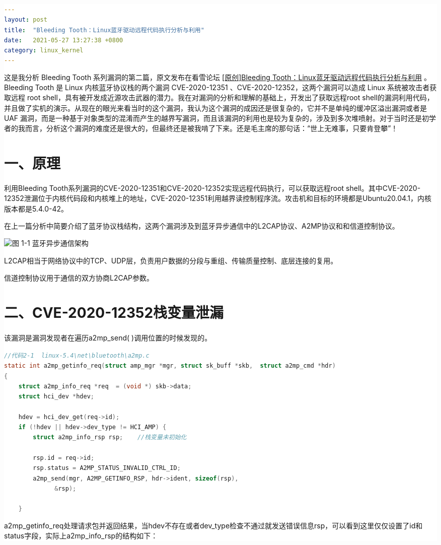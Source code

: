 ```yaml
---
layout: post
title:  "Bleeding Tooth：Linux蓝牙驱动远程代码执行分析与利用"
date:   2021-05-27 13:27:38 +0800
category: linux_kernel
---
```

这是我分析 Bleeding Tooth 系列漏洞的第二篇，原文发布在看雪论坛 [[原创]Bleeding Tooth：Linux蓝牙驱动远程代码执行分析与利用](https://bbs.kanxue.com/thread-267845.htm) 。 Bleeding Tooth 是 Linux 内核蓝牙协议栈的两个漏洞 CVE-2020-12351 、CVE-2020-12352，这两个漏洞可以造成 Linux 系统被攻击者获取远程 root shell，具有被开发成近源攻击武器的潜力。我在对漏洞的分析和理解的基础上，开发出了获取远程root shell的漏洞利用代码，并且做了实机的演示。从现在的眼光来看当时的这个漏洞，我认为这个漏洞的成因还是很复杂的，它并不是单纯的缓冲区溢出漏洞或者是 UAF 漏洞，而是一种基于对象类型的混淆而产生的越界写漏洞，而且该漏洞的利用也是较为复杂的，涉及到多次堆喷射。对于当时还是初学者的我而言，分析这个漏洞的难度还是很大的，但最终还是被我啃了下来。还是毛主席的那句话：“世上无难事，只要肯登攀”！

# **一、原理**

利用Bleeding Tooth系列漏洞的CVE-2020-12351和CVE-2020-12352实现远程代码执行，可以获取远程root shell。其中CVE-2020-12352泄漏位于内核代码段和内核堆上的地址，CVE-2020-12351利用越界读控制程序流。攻击机和目标的环境都是Ubuntu20.04.1，内核版本都是5.4.0-42。

在上一篇分析中简要介绍了蓝牙协议栈结构，这两个漏洞涉及到蓝牙异步通信中的L2CAP协议、A2MP协议和和信道控制协议。

![图 1-1 蓝牙异步通信架构](https://bbs.kanxue.com/upload/attach/202105/741085_HPHZ8SF8TRJYJEM.jpg)

L2CAP相当于网络协议中的TCP、UDP层，负责用户数据的分段与重组、传输质量控制、底层连接的复用。

信道控制协议用于通信的双方协商L2CAP参数。

# **二、CVE-2020-12352栈变量泄漏**

该漏洞是漏洞发现者在遍历a2mp_send( )调用位置的时候发现的。

```c
//代码2-1  linux-5.4\net\bluetooth\a2mp.c
static int a2mp_getinfo_req(struct amp_mgr *mgr, struct sk_buff *skb,  struct a2mp_cmd *hdr)
{
    struct a2mp_info_req *req  = (void *) skb->data;
    struct hci_dev *hdev;
 
    hdev = hci_dev_get(req->id);
    if (!hdev || hdev->dev_type != HCI_AMP) {
        struct a2mp_info_rsp rsp;    //栈变量未初始化
 
        rsp.id = req->id;
        rsp.status = A2MP_STATUS_INVALID_CTRL_ID;
        a2mp_send(mgr, A2MP_GETINFO_RSP, hdr->ident, sizeof(rsp),
              &rsp);
 
    }
```

a2mp_getinfo_req处理请求包并返回结果，当hdev不存在或者dev_type检查不通过就发送错误信息rsp，可以看到这里仅仅设置了id和status字段，实际上a2mp_info_rsp的结构如下：
